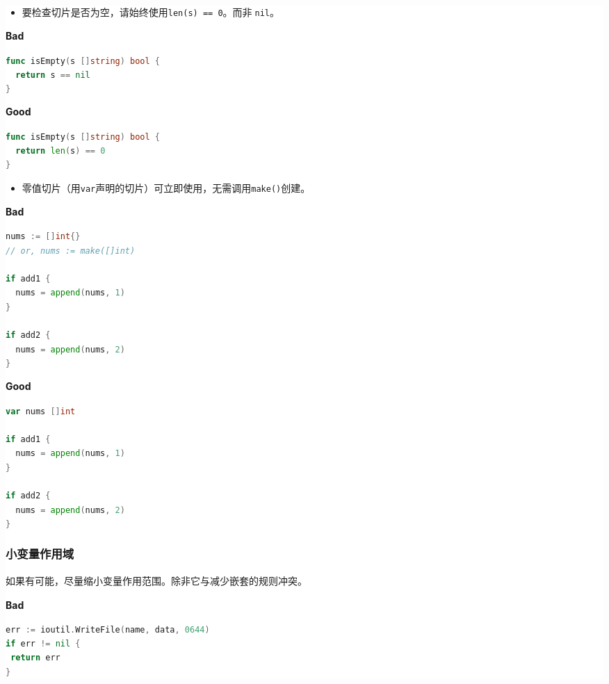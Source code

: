 - 要检查切片是否为空，请始终使用`len(s) == 0`。而非 `nil`。

**Bad**

```go
func isEmpty(s []string) bool {
  return s == nil
}
```

**Good**

```go
func isEmpty(s []string) bool {
  return len(s) == 0
}
```

- 零值切片（用`var`声明的切片）可立即使用，无需调用`make()`创建。

**Bad**

```go
nums := []int{}
// or, nums := make([]int)

if add1 {
  nums = append(nums, 1)
}

if add2 {
  nums = append(nums, 2)
}
```

**Good**

```go
var nums []int

if add1 {
  nums = append(nums, 1)
}

if add2 {
  nums = append(nums, 2)
}
```

### 小变量作用域

如果有可能，尽量缩小变量作用范围。除非它与减少嵌套的规则冲突。

**Bad**

```go
err := ioutil.WriteFile(name, data, 0644)
if err != nil {
 return err
}
```
